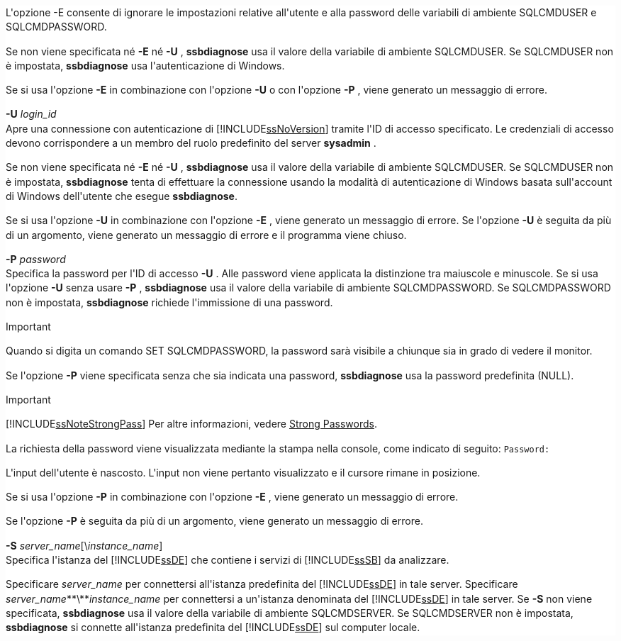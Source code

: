  L'opzione -E consente di ignorare le impostazioni relative all'utente e alla password delle variabili di ambiente SQLCMDUSER e SQLCMDPASSWORD.  
  
 Se non viene specificata né **-E** né **-U** , **ssbdiagnose** usa il valore della variabile di ambiente SQLCMDUSER. Se SQLCMDUSER non è impostata, **ssbdiagnose** usa l'autenticazione di Windows.  
  
 Se si usa l'opzione **-E** in combinazione con l'opzione **-U** o con l'opzione **-P** , viene generato un messaggio di errore.  
  
 **-U** *login_id*  
 Apre una connessione con autenticazione di [!INCLUDE[ssNoVersion](../../includes/ssnoversion-md.md)] tramite l'ID di accesso specificato. Le credenziali di accesso devono corrispondere a un membro del ruolo predefinito del server **sysadmin** .  
  
 Se non viene specificata né **-E** né **-U** , **ssbdiagnose** usa il valore della variabile di ambiente SQLCMDUSER. Se SQLCMDUSER non è impostata, **ssbdiagnose** tenta di effettuare la connessione usando la modalità di autenticazione di Windows basata sull'account di Windows dell'utente che esegue **ssbdiagnose**.  
  
 Se si usa l'opzione **-U** in combinazione con l'opzione **-E** , viene generato un messaggio di errore. Se l'opzione **-U** è seguita da più di un argomento, viene generato un messaggio di errore e il programma viene chiuso.  
  
 **-P** *password*  
 Specifica la password per l'ID di accesso **-U** . Alle password viene applicata la distinzione tra maiuscole e minuscole. Se si usa l'opzione **-U** senza usare **-P** , **ssbdiagnose** usa il valore della variabile di ambiente SQLCMDPASSWORD. Se SQLCMDPASSWORD non è impostata, **ssbdiagnose** richiede l'immissione di una password.  
  
> [!IMPORTANT]  
>  Quando si digita un comando SET SQLCMDPASSWORD, la password sarà visibile a chiunque sia in grado di vedere il monitor.  
  
 Se l'opzione **-P** viene specificata senza che sia indicata una password, **ssbdiagnose** usa la password predefinita (NULL).  
  
> [!IMPORTANT]  
>  [!INCLUDE[ssNoteStrongPass](../../includes/ssnotestrongpass-md.md)] Per altre informazioni, vedere [Strong Passwords](../../relational-databases/security/strong-passwords.md).  
  
 La richiesta della password viene visualizzata mediante la stampa nella console, come indicato di seguito: `Password:`  
  
 L'input dell'utente è nascosto. L'input non viene pertanto visualizzato e il cursore rimane in posizione.  
  
 Se si usa l'opzione **-P** in combinazione con l'opzione **-E** , viene generato un messaggio di errore.  
  
 Se l'opzione **-P** è seguita da più di un argomento, viene generato un messaggio di errore.  
  
 **-S** *server_name*[\\*instance_name*]  
 Specifica l'istanza del [!INCLUDE[ssDE](../../includes/ssde-md.md)] che contiene i servizi di [!INCLUDE[ssSB](../../includes/sssb-md.md)] da analizzare.  
  
 Specificare *server_name* per connettersi all'istanza predefinita del [!INCLUDE[ssDE](../../includes/ssde-md.md)] in tale server. Specificare *server_name***\\***instance_name* per connettersi a un'istanza denominata del [!INCLUDE[ssDE](../../includes/ssde-md.md)] in tale server. Se **-S** non viene specificata, **ssbdiagnose** usa il valore della variabile di ambiente SQLCMDSERVER. Se SQLCMDSERVER non è impostata, **ssbdiagnose** si connette all'istanza predefinita del [!INCLUDE[ssDE](../../includes/ssde-md.md)] sul computer locale.  
  